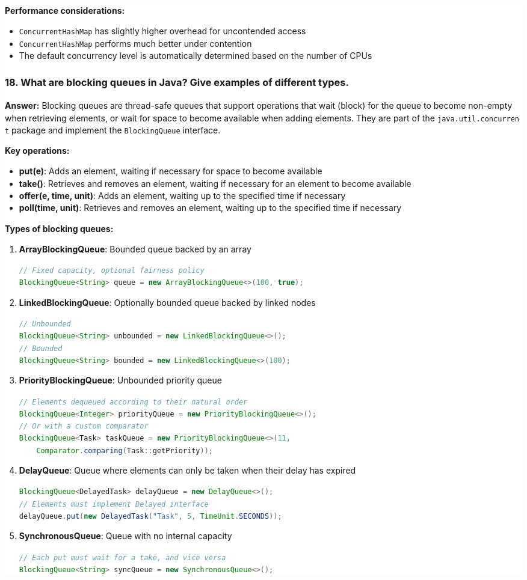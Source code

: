 **Performance considerations:**
- `ConcurrentHashMap` has slightly higher overhead for uncontended access
- `ConcurrentHashMap` performs much better under contention
- The default concurrency level is automatically determined based on the number of CPUs

### 18. What are blocking queues in Java? Give examples of different types.

**Answer:**
Blocking queues are thread-safe queues that support operations that wait (block) for the queue to become non-empty when retrieving elements, or wait for space to become available when adding elements. They are part of the `java.util.concurrent` package and implement the `BlockingQueue` interface.

**Key operations:**
- **put(e)**: Adds an element, waiting if necessary for space to become available
- **take()**: Retrieves and removes an element, waiting if necessary for an element to become available
- **offer(e, time, unit)**: Adds an element, waiting up to the specified time if necessary
- **poll(time, unit)**: Retrieves and removes an element, waiting up to the specified time if necessary

**Types of blocking queues:**

1. **ArrayBlockingQueue**: Bounded queue backed by an array
   ```java
   // Fixed capacity, optional fairness policy
   BlockingQueue<String> queue = new ArrayBlockingQueue<>(100, true);
   ```

2. **LinkedBlockingQueue**: Optionally bounded queue backed by linked nodes
   ```java
   // Unbounded
   BlockingQueue<String> unbounded = new LinkedBlockingQueue<>();
   // Bounded
   BlockingQueue<String> bounded = new LinkedBlockingQueue<>(100);
   ```

3. **PriorityBlockingQueue**: Unbounded priority queue
   ```java
   // Elements dequeued according to their natural order
   BlockingQueue<Integer> priorityQueue = new PriorityBlockingQueue<>();
   // Or with a custom comparator
   BlockingQueue<Task> taskQueue = new PriorityBlockingQueue<>(11, 
       Comparator.comparing(Task::getPriority));
   ```

4. **DelayQueue**: Queue where elements can only be taken when their delay has expired
   ```java
   BlockingQueue<DelayedTask> delayQueue = new DelayQueue<>();
   // Elements must implement Delayed interface
   delayQueue.put(new DelayedTask("Task", 5, TimeUnit.SECONDS));
   ```

5. **SynchronousQueue**: Queue with no internal capacity
   ```java
   // Each put must wait for a take, and vice versa
   BlockingQueue<String> syncQueue = new SynchronousQueue<>();
   ```
